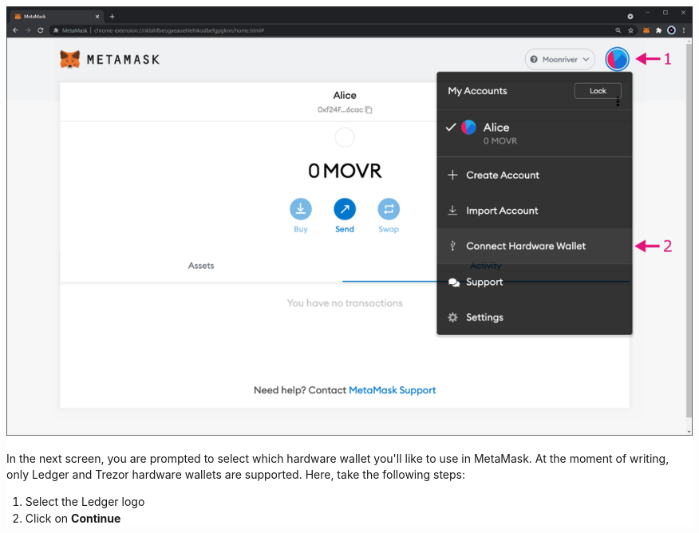 ![MetaMask Connect Hardware Wallet](/images/tokens/connect/ledger/moonriver/ledger-2.png)

In the next screen, you are prompted to select which hardware wallet you'll like to use in MetaMask. At the moment of writing, only Ledger and Trezor hardware wallets are supported. Here, take the following steps:

 1. Select the Ledger logo
 2. Click on **Continue**
